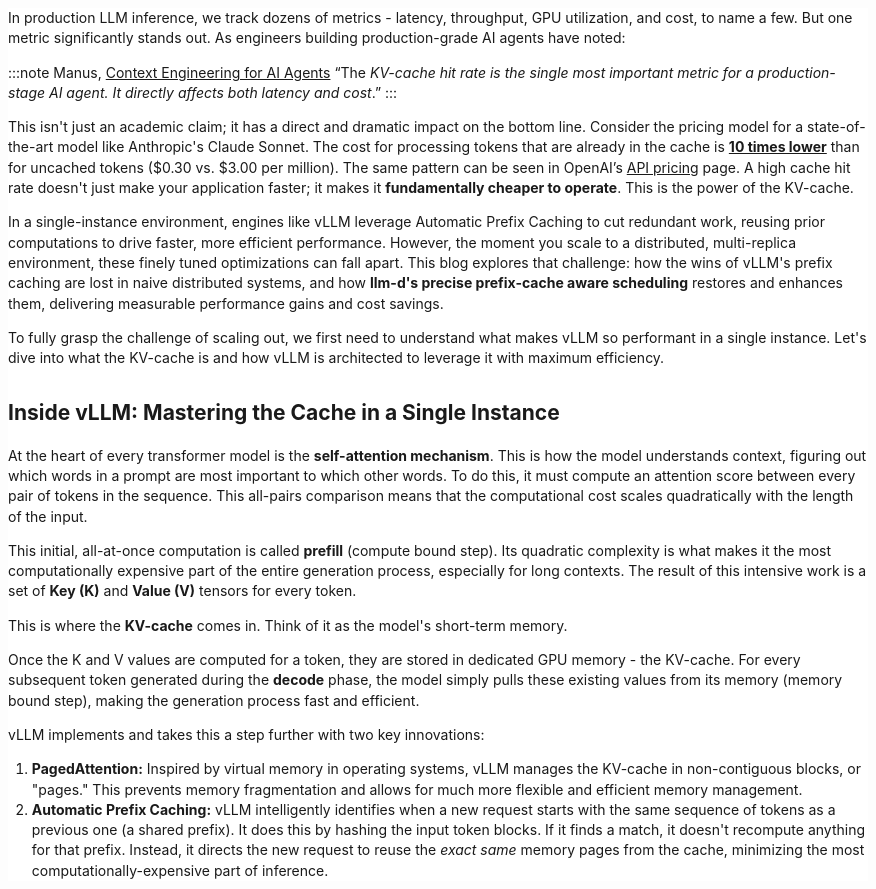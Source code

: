 In production LLM inference, we track dozens of metrics \- latency, throughput, GPU utilization, and cost, to name a few. But one metric significantly stands out. As engineers building production-grade AI agents have noted: 

:::note Manus, [Context Engineering for AI Agents](https://manus.im/blog/Context-Engineering-for-AI-Agents-Lessons-from-Building-Manus)
“The *KV-cache hit rate is the single most important metric for a production-stage AI agent. It directly affects both latency and cost*.”
:::

This isn't just an academic claim; it has a direct and dramatic impact on the bottom line. Consider the pricing model for a state-of-the-art model like Anthropic's Claude Sonnet. The cost for processing tokens that are already in the cache is [**10 times lower**](https://www.anthropic.com/pricing#api) than for uncached tokens ($0.30 vs. $3.00 per million). The same pattern can be seen in OpenAI’s [API pricing](http://openai.com/api/pricing/) page. A high cache hit rate doesn't just make your application faster; it makes it **fundamentally cheaper to operate**. This is the power of the KV-cache. 

In a single-instance environment, engines like vLLM leverage Automatic Prefix Caching to cut redundant work, reusing prior computations to drive faster, more efficient performance. However, the moment you scale to a distributed, multi-replica environment, these finely tuned optimizations can fall apart. This blog explores that challenge: how the wins of vLLM's prefix caching are lost in naive distributed systems, and how **llm-d's precise prefix-cache aware scheduling** restores and enhances them, delivering measurable performance gains and cost savings.

To fully grasp the challenge of scaling out, we first need to understand what makes vLLM so performant in a single instance. Let's dive into what the KV-cache is and how vLLM is architected to leverage it with maximum efficiency.

## **Inside vLLM: Mastering the Cache in a Single Instance**

At the heart of every transformer model is the **self-attention mechanism**. This is how the model understands context, figuring out which words in a prompt are most important to which other words. To do this, it must compute an attention score between every pair of tokens in the sequence. This all-pairs comparison means that the computational cost scales quadratically with the length of the input.

This initial, all-at-once computation is called **prefill** (compute bound step). Its quadratic complexity is what makes it the most computationally expensive part of the entire generation process, especially for long contexts. The result of this intensive work is a set of **Key (K)** and **Value (V)** tensors for every token.

This is where the **KV-cache** comes in. Think of it as the model's short-term memory. 

Once the K and V values are computed for a token, they are stored in dedicated GPU memory \- the KV-cache. For every subsequent token generated during the **decode** phase, the model simply pulls these existing values from its memory (memory bound step), making the generation process fast and efficient.

vLLM implements and takes this a step further with two key innovations:

1. **PagedAttention:** Inspired by virtual memory in operating systems, vLLM manages the KV-cache in non-contiguous blocks, or "pages." This prevents memory fragmentation and allows for much more flexible and efficient memory management.   
2. **Automatic Prefix Caching:** vLLM intelligently identifies when a new request starts with the same sequence of tokens as a previous one (a shared prefix). It does this by hashing the input token blocks. If it finds a match, it doesn't recompute anything for that prefix. Instead, it directs the new request to reuse the *exact same* memory pages from the cache, minimizing the most computationally-expensive part of inference. 
